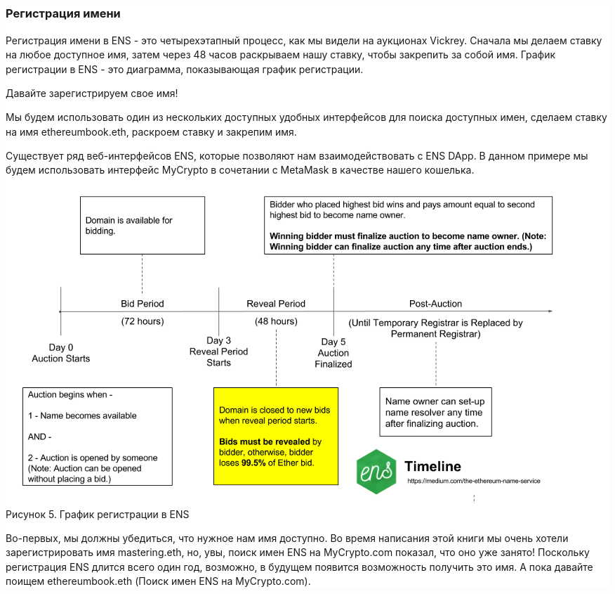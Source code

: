 ### Регистрация имени
Регистрация имени в ENS - это четырехэтапный процесс, как мы видели на аукционах Vickrey. Сначала мы делаем ставку на любое доступное имя, затем через 48 часов раскрываем нашу ставку, чтобы закрепить за собой имя. График регистрации в ENS - это диаграмма, показывающая график регистрации.

Давайте зарегистрируем свое имя!

Мы будем использовать один из нескольких доступных удобных интерфейсов для поиска доступных имен, сделаем ставку на имя ethereumbook.eth, раскроем ставку и закрепим имя.

Существует ряд веб-интерфейсов ENS, которые позволяют нам взаимодействовать с ENS DApp. В данном примере мы будем использовать интерфейс MyCrypto в сочетании с MetaMask в качестве нашего кошелька.

![График регистрации в ENS](kartinki/ens-flow.png)
Рисунок 5. График регистрации в ENS

Во-первых, мы должны убедиться, что нужное нам имя доступно. Во время написания этой книги мы очень хотели зарегистрировать имя mastering.eth, но, увы, поиск имен ENS на MyCrypto.com показал, что оно уже занято! Поскольку регистрация ENS длится всего один год, возможно, в будущем появится возможность получить это имя. А пока давайте поищем ethereumbook.eth (Поиск имен ENS на MyCrypto.com).

